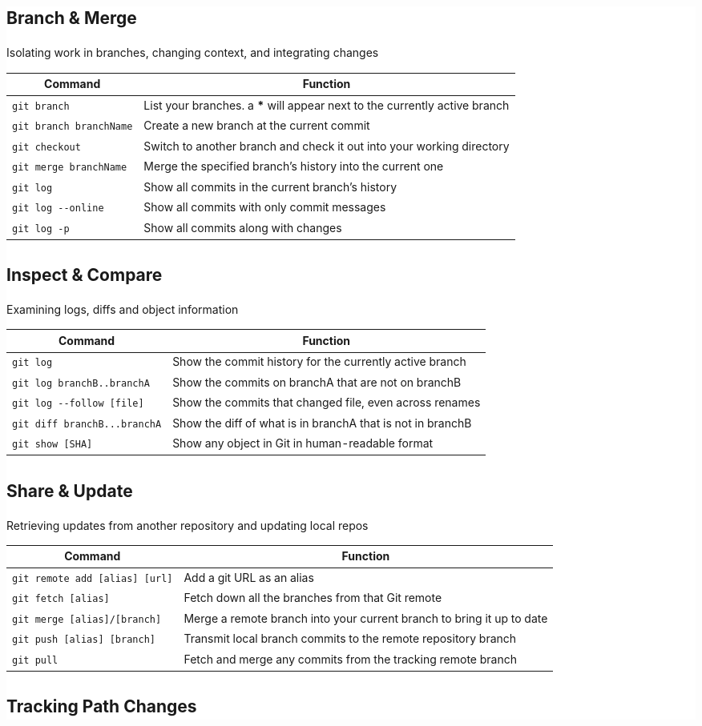 ## Branch & Merge

Isolating work in branches, changing context, and integrating changes

| **Command**             | **Function**                                                                 |
| ----------------------- | ---------------------------------------------------------------------------- |
| `git branch`            | List your branches. a **\*** will appear next to the currently active branch |
| `git branch branchName` | Create a new branch at the current commit                                    |
| `git checkout`          | Switch to another branch and check it out into your working directory        |
| `git merge branchName`  | Merge the specified branch’s history into the current one                    |
| `git log`               | Show all commits in the current branch’s history                             |
| `git log --online`      | Show all commits with only commit messages                                   |
| `git log -p`            | Show all commits along with changes                                          |

## Inspect & Compare

Examining logs, diffs and object information

| **Command**                  | **Function**                                               |
| ---------------------------- | ---------------------------------------------------------- |
| `git log`                    | Show the commit history for the currently active branch    |
| `git log branchB..branchA`   | Show the commits on branchA that are not on branchB        |
| `git log --follow [file]`    | Show the commits that changed file, even across renames    |
| `git diff branchB...branchA` | Show the diff of what is in branchA that is not in branchB |
| `git show [SHA]`             | Show any object in Git in human-readable format            |

## Share & Update

Retrieving updates from another repository and updating local repos

| **Command**                    | **Function**                                                          |
| ------------------------------ | --------------------------------------------------------------------- |
| `git remote add [alias] [url]` | Add a git URL as an alias                                             |
| `git fetch [alias]`            | Fetch down all the branches from that Git remote                      |
| `git merge [alias]/[branch]`   | Merge a remote branch into your current branch to bring it up to date |
| `git push [alias] [branch]`    | Transmit local branch commits to the remote repository branch         |
| `git pull`                     | Fetch and merge any commits from the tracking remote branch           |

## Tracking Path Changes

